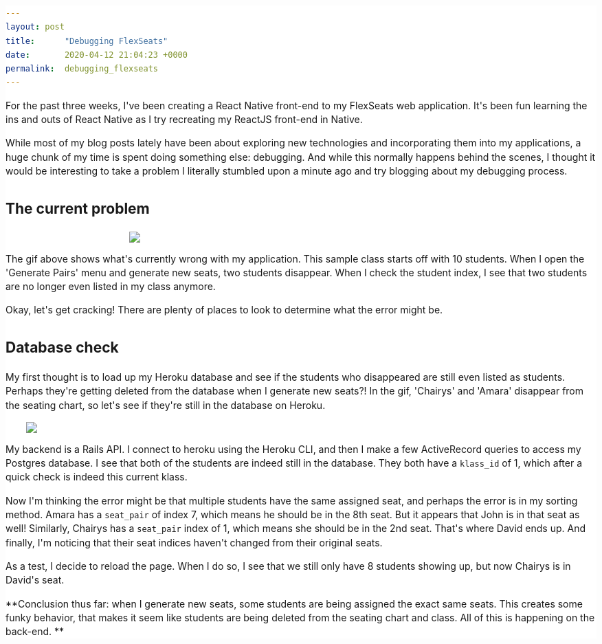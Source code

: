 ```yaml
---
layout: post
title:      "Debugging FlexSeats"
date:       2020-04-12 21:04:23 +0000
permalink:  debugging_flexseats
---
```


For the past three weeks, I've been creating a React Native front-end to my FlexSeats web application.  It's been fun learning the ins and outs of React Native as I try recreating my ReactJS front-end in Native.  

While most of my blog posts lately have been about exploring new technologies and incorporating them into my applications, a huge chunk of my time is spent doing something else: debugging.  And while this normally happens behind the scenes, I thought it would be interesting to take a problem I literally stumbled upon a minute ago and try blogging about my debugging process.  

## The current problem
<img src="https://www.dropbox.com/s/upwtgov75cz3hmo/error%20gif.gif?raw=1" width="500px" style="display:block;margin: 0 auto;" />

The gif above shows what's currently wrong with my application.  This sample class starts off with 10 students.  When I open the 'Generate Pairs' menu and generate new seats, two students disappear.  When I check the student index, I see that two students are no longer even listed in my class anymore.  

Okay, let's get cracking!  There are plenty of places to look to determine what the error might be.

## Database check
My first thought is to load up my Heroku database and see if the students who disappeared are still even listed as students.  Perhaps they're getting deleted from the database when I generate new seats?!  In the gif, 'Chairys' and 'Amara' disappear from the seating chart, so let's see if they're still in the database on Heroku.

<img src="https://www.dropbox.com/s/c5npv906tx8sdkb/database-check.png?raw=1" width="800px" style="display:block;margin: 0 auto;" />

My backend is a Rails API.  I connect to heroku using the Heroku CLI, and then I make a few ActiveRecord queries to access my Postgres database.  I see that both of the students are indeed still in the database.  They both have a `klass_id` of 1, which after a quick check is indeed this current klass.  

Now I'm thinking the error might be that multiple students have the same assigned seat, and perhaps the error is in my sorting method.  Amara has a `seat_pair` of index 7, which means he should be in the 8th seat. But it appears that John is in that seat as well!  Similarly, Chairys has a `seat_pair` index of 1, which means she should be in the 2nd seat.  That's where David ends up.  And finally, I'm noticing that their seat indices haven't changed from their original seats.  

As a test, I decide to reload the page.  When I do so, I see that we still only have 8 students showing up, but now Chairys is in David's seat.  

**Conclusion thus far: when I generate new seats, some students are being assigned the exact same seats.  This creates some funky behavior, that makes it seem like students are being deleted from the seating chart and class.  All of this is happening on the back-end.  **
